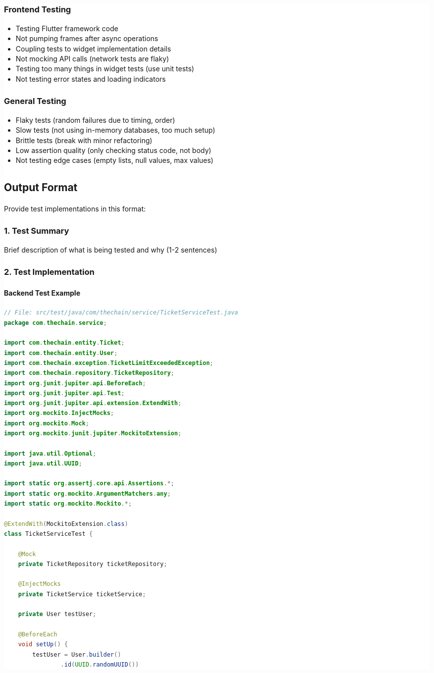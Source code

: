 ### Frontend Testing
- Testing Flutter framework code
- Not pumping frames after async operations
- Coupling tests to widget implementation details
- Not mocking API calls (network tests are flaky)
- Testing too many things in widget tests (use unit tests)
- Not testing error states and loading indicators

### General Testing
- Flaky tests (random failures due to timing, order)
- Slow tests (not using in-memory databases, too much setup)
- Brittle tests (break with minor refactoring)
- Low assertion quality (only checking status code, not body)
- Not testing edge cases (empty lists, null values, max values)

## Output Format

Provide test implementations in this format:

### 1. Test Summary
Brief description of what is being tested and why (1-2 sentences)

### 2. Test Implementation

#### Backend Test Example
```java
// File: src/test/java/com/thechain/service/TicketServiceTest.java
package com.thechain.service;

import com.thechain.entity.Ticket;
import com.thechain.entity.User;
import com.thechain.exception.TicketLimitExceededException;
import com.thechain.repository.TicketRepository;
import org.junit.jupiter.api.BeforeEach;
import org.junit.jupiter.api.Test;
import org.junit.jupiter.api.extension.ExtendWith;
import org.mockito.InjectMocks;
import org.mockito.Mock;
import org.mockito.junit.jupiter.MockitoExtension;

import java.util.Optional;
import java.util.UUID;

import static org.assertj.core.api.Assertions.*;
import static org.mockito.ArgumentMatchers.any;
import static org.mockito.Mockito.*;

@ExtendWith(MockitoExtension.class)
class TicketServiceTest {

    @Mock
    private TicketRepository ticketRepository;

    @InjectMocks
    private TicketService ticketService;

    private User testUser;

    @BeforeEach
    void setUp() {
        testUser = User.builder()
                .id(UUID.randomUUID())
```